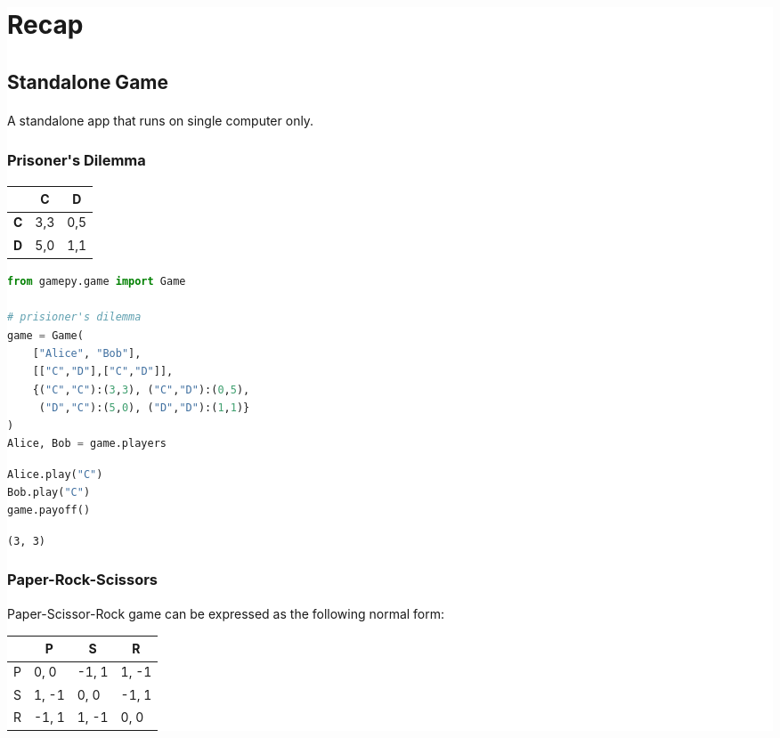 # Recap

## Standalone Game

A standalone app that runs on single computer only. 


### Prisoner's Dilemma

||C|D|
|---|---|---|
|**C**|3,3|0,5|
|**D**|5,0|1,1|



```python
from gamepy.game import Game

# prisioner's dilemma
game = Game(
    ["Alice", "Bob"],
    [["C","D"],["C","D"]],
    {("C","C"):(3,3), ("C","D"):(0,5), 
     ("D","C"):(5,0), ("D","D"):(1,1)}
)
Alice, Bob = game.players
```


```python
Alice.play("C")
Bob.play("C")
game.payoff()
```




    (3, 3)



### Paper-Rock-Scissors

Paper-Scissor-Rock game can be expressed as the following normal form:

| | P | S | R |
| --- | --- | --- | --- |
| P | 0, 0 | -1, 1 | 1, -1 |
| S | 1, -1 | 0, 0 | -1, 1 |
| R | -1, 1 | 1, -1 | 0, 0 |

